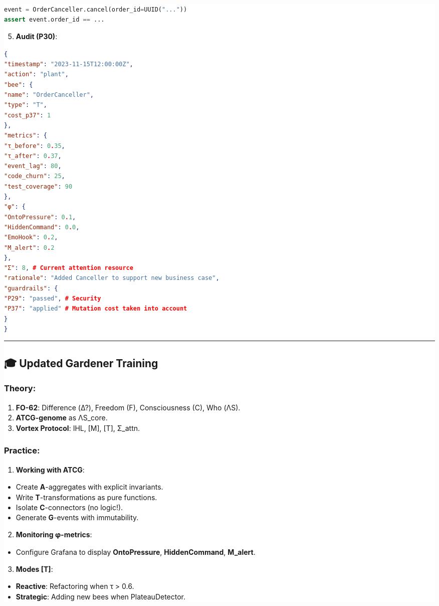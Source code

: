 ```python
event = OrderCanceller.cancel(order_id=UUID("...")) 
assert event.order_id == ... 
```
5. **Audit (P30)**: 
```json 
{ 
"timestamp": "2023-11-15T12:00:00Z", 
"action": "plant", 
"bee": { 
"name": "OrderCanceller", 
"type": "T", 
"cost_p37": 1 
}, 
"metrics": { 
"τ_before": 0.35, 
"τ_after": 0.37, 
"event_lag": 80, 
"code_churn": 25, 
"test_coverage": 90 
}, 
"φ": { 
"OntoPressure": 0.1, 
"HiddenCommand": 0.0, 
"EmoHook": 0.2,
"M_alert": 0.2
},
"Σ": 8, # Current attention resource
"rationale": "Added Canceller to support new business case",
"guardrails": {
"P29": "passed", # Security
"P37": "applied" # Mutation cost taken into account
}
}
```

---

## 🎓 Updated Gardener Training

### Theory:

1. **FO-62**: Difference (Δ?), Freedom (F), Consciousness (C), Who (ΛS).
2. **ATCG-genome** as ΛS_core.
3. **Vortex Protocol**: IHL, [M], [T], Σ_attn.

### Practice:

1. **Working with ATCG**:
* Create **A**-aggregates with explicit invariants.
* Write **T**-transformations as pure functions.
* Isolate **C**-connectors (no logic!).
* Generate **G**-events with immutability.
2. **Monitoring φ-metrics**:
* Configure Grafana to display **OntoPressure**, **HiddenCommand**, **M_alert**.
3. **Modes [T]**:
* **Reactive**: Refactoring when τ > 0.6.
* **Strategic**: Adding new bees when PlateauDetector.
